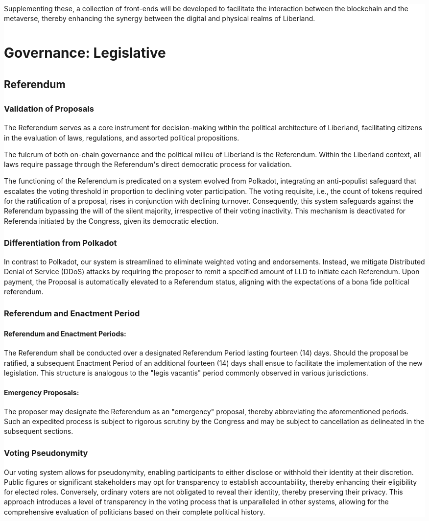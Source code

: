 Supplementing these, a collection of front-ends will be developed to facilitate the interaction between the blockchain and the metaverse, thereby enhancing the synergy between the digital and physical realms of Liberland.

# Governance: Legislative

## Referendum

### Validation of Proposals

The Referendum serves as a core instrument for decision-making within the political architecture of Liberland, facilitating citizens in the evaluation of laws, regulations, and assorted political propositions. 

The fulcrum of both on-chain governance and the political milieu of Liberland is the Referendum. Within the Liberland context, all laws require passage through the Referendum's direct democratic process for validation.

The functioning of the Referendum is predicated on a system evolved from Polkadot, integrating an anti-populist safeguard that escalates the voting threshold in proportion to declining voter participation. The voting requisite, i.e., the count of tokens required for the ratification of a proposal, rises in conjunction with declining turnover. Consequently, this system safeguards against the Referendum bypassing the will of the silent majority, irrespective of their voting inactivity. This mechanism is deactivated for Referenda initiated by the Congress, given its democratic election.

### Differentiation from Polkadot

In contrast to Polkadot, our system is streamlined to eliminate weighted voting and endorsements. Instead, we mitigate Distributed Denial of Service (DDoS) attacks by requiring the proposer to remit a specified amount of LLD to initiate each Referendum. Upon payment, the Proposal is automatically elevated to a Referendum status, aligning with the expectations of a bona fide political referendum.

### Referendum and Enactment Period

#### Referendum and Enactment Periods:

The Referendum shall be conducted over a designated Referendum Period lasting fourteen (14) days. Should the proposal be ratified, a subsequent Enactment Period of an additional fourteen (14) days shall ensue to facilitate the implementation of the new legislation. This structure is analogous to the "legis vacantis" period commonly observed in various jurisdictions.

#### Emergency Proposals:

The proposer may designate the Referendum as an "emergency" proposal, thereby abbreviating the aforementioned periods. Such an expedited process is subject to rigorous scrutiny by the Congress and may be subject to cancellation as delineated in the subsequent sections.

### Voting Pseudonymity

Our voting system allows for pseudonymity, enabling participants to either disclose or withhold their identity at their discretion. Public figures or significant stakeholders may opt for transparency to establish accountability, thereby enhancing their eligibility for elected roles. Conversely, ordinary voters are not obligated to reveal their identity, thereby preserving their privacy. This approach introduces a level of transparency in the voting process that is unparalleled in other systems, allowing for the comprehensive evaluation of politicians based on their complete political history.
